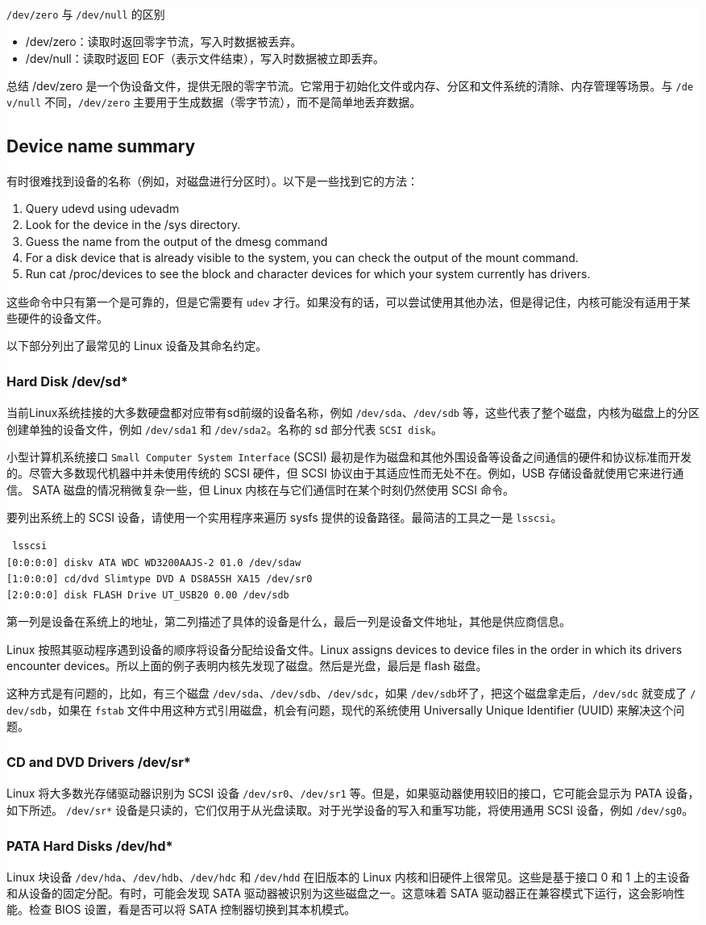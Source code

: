 `/dev/zero` 与 `/dev/null` 的区别
- /dev/zero：读取时返回零字节流，写入时数据被丢弃。
- /dev/null：读取时返回 EOF（表示文件结束），写入时数据被立即丢弃。

总结
/dev/zero 是一个伪设备文件，提供无限的零字节流。它常用于初始化文件或内存、分区和文件系统的清除、内存管理等场景。与 `/dev/null` 不同，`/dev/zero` 主要用于生成数据（零字节流），而不是简单地丢弃数据。

## Device name summary
有时很难找到设备的名称（例如，对磁盘进行分区时）。以下是一些找到它的方法：
1. Query udevd using udevadm
2. Look for the device in the /sys directory.
3. Guess the name from the output of the dmesg command 
4. For a disk device that is already visible to the system, you can check the output of the mount command.
5. Run cat /proc/devices to see the block and character devices for which your system currently has drivers.

这些命令中只有第一个是可靠的，但是它需要有 `udev` 才行。如果没有的话，可以尝试使用其他办法，但是得记住，内核可能没有适用于某些硬件的设备文件。

以下部分列出了最常见的 Linux 设备及其命名约定。

### Hard Disk /dev/sd*
当前Linux系统挂接的大多数硬盘都对应带有sd前缀的设备名称，例如 `/dev/sda`、`/dev/sdb` 等，这些代表了整个磁盘，内核为磁盘上的分区创建单独的设备文件，例如 `/dev/sda1` 和 `/dev/sda2`。名称的 sd 部分代表 `SCSI disk`。

小型计算机系统接口 `Small Computer System Interface` (SCSI) 最初是作为磁盘和其他外围设备等设备之间通信的硬件和协议标准而开发的。尽管大多数现代机器中并未使用传统的 SCSI 硬件，但 SCSI 协议由于其适应性而无处不在。例如，USB 存储设备就使用它来进行通信。 SATA 磁盘的情况稍微复杂一些，但 Linux 内核在与它们通信时在某个时刻仍然使用 SCSI 命令。

要列出系统上的 SCSI 设备，请使用一个实用程序来遍历 sysfs 提供的设备路径。最简洁的工具之一是 `lsscsi`。

```shell
 lsscsi
[0:0:0:0] diskv ATA WDC WD3200AAJS-2 01.0 /dev/sdaw 
[1:0:0:0] cd/dvd Slimtype DVD A DS8A5SH XA15 /dev/sr0 
[2:0:0:0] disk FLASH Drive UT_USB20 0.00 /dev/sdb
```

第一列是设备在系统上的地址，第二列描述了具体的设备是什么，最后一列是设备文件地址，其他是供应商信息。

Linux 按照其驱动程序遇到设备的顺序将设备分配给设备文件。Linux assigns devices to device files in the order in which its drivers encounter devices。所以上面的例子表明内核先发现了磁盘。然后是光盘，最后是 flash 磁盘。

这种方式是有问题的，比如，有三个磁盘 `/dev/sda`、`/dev/sdb`、`/dev/sdc`，如果 `/dev/sdb`坏了，把这个磁盘拿走后，`/dev/sdc` 就变成了 `/dev/sdb`，如果在 `fstab` 文件中用这种方式引用磁盘，机会有问题，现代的系统使用 Universally Unique Identifier (UUID) 来解决这个问题。

### CD and DVD Drivers /dev/sr*
Linux 将大多数光存储驱动器识别为 SCSI 设备 `/dev/sr0`、`/dev/sr1` 等。但是，如果驱动器使用较旧的接口，它可能会显示为 PATA 设备，如下所述。 `/dev/sr*` 设备是只读的，它们仅用于从光盘读取。对于光学设备的写入和重写功能，将使用通用 SCSI 设备，例如 `/dev/sg0`。

### PATA Hard Disks /dev/hd*
Linux 块设备 `/dev/hda`、`/dev/hdb`、`/dev/hdc` 和 `/dev/hdd` 在旧版本的 Linux 内核和旧硬件上很常见。这些是基于接口 0 和 1 上的主设备和从设备的固定分配。有时，可能会发现 SATA 驱动器被识别为这些磁盘之一。这意味着 SATA 驱动器正在兼容模式下运行，这会影响性能。检查 BIOS 设置，看是否可以将 SATA 控制器切换到其本机模式。
